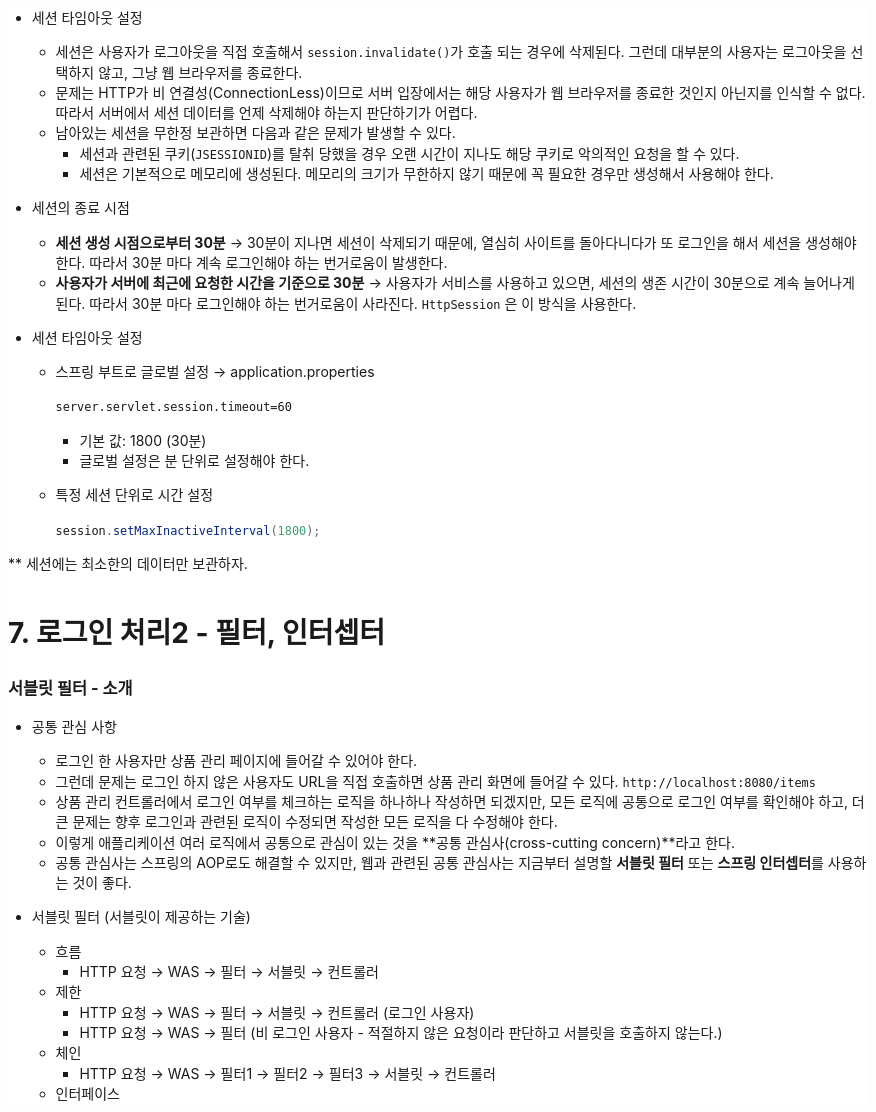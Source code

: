 - 세션 타임아웃 설정
    - 세션은 사용자가 로그아웃을 직접 호출해서 `session.invalidate()`가 호출 되는 경우에 삭제된다. 그런데 대부분의 사용자는 로그아웃을 선택하지 않고, 그냥 웹 브라우저를 종료한다.
    - 문제는 HTTP가 비 연결성(ConnectionLess)이므로 서버 입장에서는 해당 사용자가 웹 브라우저를 종료한 것인지 아닌지를 인식할 수 없다. 따라서 서버에서 세션 데이터를 언제 삭제해야 하는지 판단하기가 어렵다.
    - 남아있는 세션을 무한정 보관하면 다음과 같은 문제가 발생할 수 있다.
        - 세션과 관련된 쿠키(`JSESSIONID`)를 탈취 당했을 경우 오랜 시간이 지나도 해당 쿠키로 악의적인 요청을 할 수 있다.
        - 세션은 기본적으로 메모리에 생성된다. 메모리의 크기가 무한하지 않기 때문에 꼭 필요한 경우만 생성해서 사용해야 한다.

- 세션의 종료 시점
    - **세션 생성 시점으로부터 30분** → 30분이 지나면 세션이 삭제되기 때문에, 열심히 사이트를 돌아다니다가 또 로그인을 해서 세션을 생성해야 한다. 따라서 30분 마다 계속 로그인해야 하는 번거로움이 발생한다.
    - **사용자가 서버에 최근에 요청한 시간을 기준으로 30분** → 사용자가 서비스를 사용하고 있으면, 세션의 생존 시간이 30분으로 계속 늘어나게 된다. 따라서 30분 마다 로그인해야 하는 번거로움이 사라진다. `HttpSession` 은 이 방식을 사용한다.

- 세션 타임아웃 설정
    - 스프링 부트로 글로벌 설정 → application.properties
        
        ```
        server.servlet.session.timeout=60
        ```
        
        - 기본 값: 1800 (30분)
        - 글로벌 설정은 분 단위로 설정해야 한다.
    - 특정 세션 단위로 시간 설정
        
        ```java
        session.setMaxInactiveInterval(1800);
        ```
        

** 세션에는 최소한의 데이터만 보관하자.

# 7. 로그인 처리2 - 필터, 인터셉터

### 서블릿 필터 - 소개

- 공통 관심 사항
    - 로그인 한 사용자만 상품 관리 페이지에 들어갈 수 있어야 한다.
    - 그런데 문제는 로그인 하지 않은 사용자도 URL을 직접 호출하면 상품 관리 화면에 들어갈 수 있다.
    `http://localhost:8080/items`
    - 상품 관리 컨트롤러에서 로그인 여부를 체크하는 로직을 하나하나 작성하면 되겠지만, 모든 로직에 공통으로 로그인 여부를 확인해야 하고, 더 큰 문제는 향후 로그인과 관련된 로직이 수정되면 작성한 모든 로직을 다 수정해야 한다.
    - 이렇게 애플리케이션 여러 로직에서 공통으로 관심이 있는 것을 **공통 관심사(cross-cutting concern)**라고 한다.
    - 공통 관심사는 스프링의 AOP로도 해결할 수 있지만, 웹과 관련된 공통 관심사는 지금부터 설명할 **서블릿 필터** 또는 **스프링 인터셉터**를 사용하는 것이 좋다.

- 서블릿 필터 (서블릿이 제공하는 기술)
    - 흐름
        - HTTP 요청 → WAS → 필터 → 서블릿 → 컨트롤러
    - 제한
        - HTTP 요청 → WAS → 필터 → 서블릿 → 컨트롤러 (로그인 사용자)
        - HTTP 요청 → WAS → 필터 (비 로그인 사용자 - 적절하지 않은 요청이라 판단하고 서블릿을 호출하지 않는다.)
    - 체인
        - HTTP 요청 → WAS → 필터1 → 필터2 → 필터3 → 서블릿 → 컨트롤러
    - 인터페이스
        